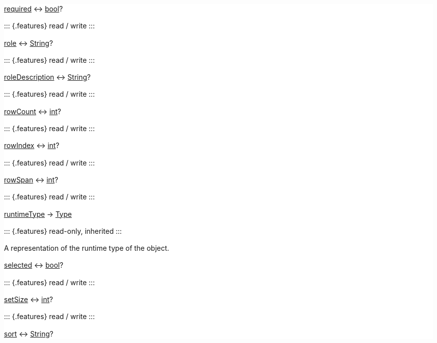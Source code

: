 [required](accessiblenode/required) ↔ [bool](../dart-core/bool-class)?

::: {.features}
read / write
:::

[role](accessiblenode/role) ↔ [String](../dart-core/string-class)?

::: {.features}
read / write
:::

[roleDescription](accessiblenode/roledescription) ↔
[String](../dart-core/string-class)?

::: {.features}
read / write
:::

[rowCount](accessiblenode/rowcount) ↔ [int](../dart-core/int-class)?

::: {.features}
read / write
:::

[rowIndex](accessiblenode/rowindex) ↔ [int](../dart-core/int-class)?

::: {.features}
read / write
:::

[rowSpan](accessiblenode/rowspan) ↔ [int](../dart-core/int-class)?

::: {.features}
read / write
:::

[runtimeType](../dart-core/object/runtimetype) →
[Type](../dart-core/type-class)

::: {.features}
read-only, inherited
:::

A representation of the runtime type of the object.

[selected](accessiblenode/selected) ↔ [bool](../dart-core/bool-class)?

::: {.features}
read / write
:::

[setSize](accessiblenode/setsize) ↔ [int](../dart-core/int-class)?

::: {.features}
read / write
:::

[sort](accessiblenode/sort) ↔ [String](../dart-core/string-class)?
